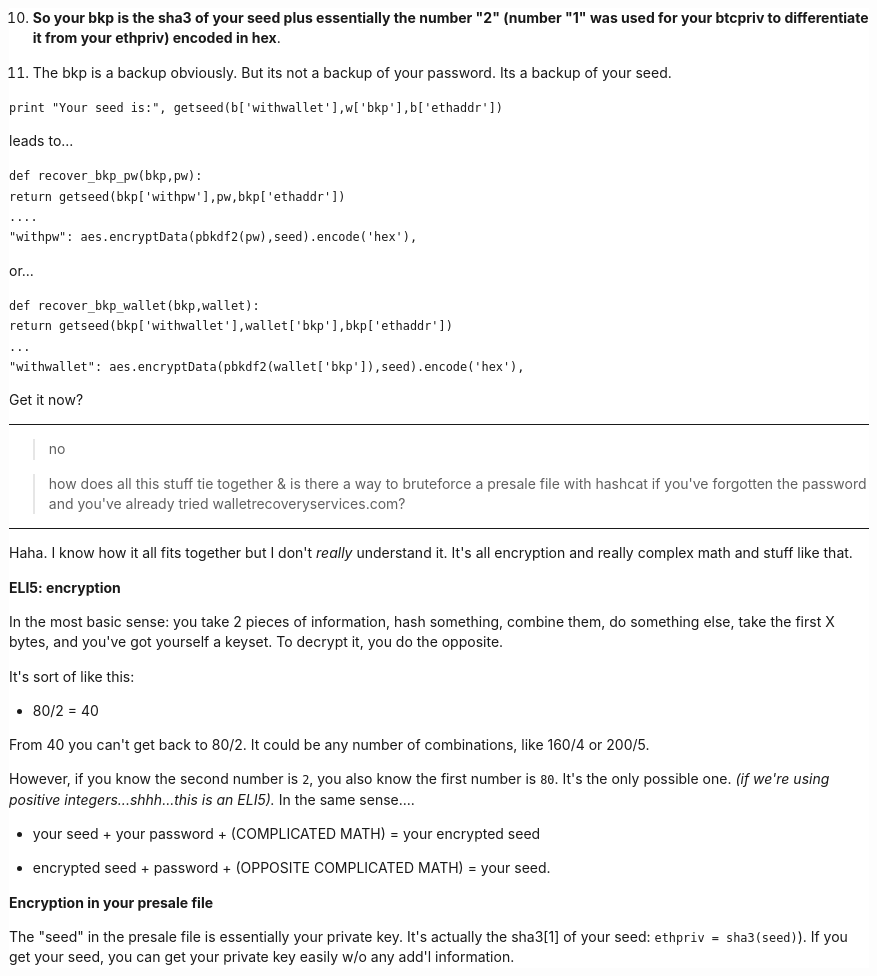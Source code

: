10. **So your bkp is the sha3 of your seed plus essentially the number "2" (number "1" was used for your btcpriv to differentiate it from your ethpriv) encoded in hex**.

11. The bkp is a backup obviously. But its not a backup of your password. Its a backup of your seed.

`print "Your seed is:", getseed(b['withwallet'],w['bkp'],b['ethaddr'])`

leads to...

    def recover_bkp_pw(bkp,pw):
    return getseed(bkp['withpw'],pw,bkp['ethaddr'])
    ....
    "withpw": aes.encryptData(pbkdf2(pw),seed).encode('hex'),

or...

    def recover_bkp_wallet(bkp,wallet):
    return getseed(bkp['withwallet'],wallet['bkp'],bkp['ethaddr'])
    ...
    "withwallet": aes.encryptData(pbkdf2(wallet['bkp']),seed).encode('hex'),


Get it now?

----

> no

> how does all this stuff tie together & is there a way to bruteforce a presale file with hashcat if you've forgotten the password and you've already tried walletrecoveryservices.com?

---

Haha. I know how it all fits together but I don't *really* understand it. It's all encryption and really complex math and stuff like that.

**ELI5: encryption**

In the most basic sense: you take 2 pieces of information, hash something, combine them, do something else, take the first X bytes, and you've got yourself a keyset. To decrypt it, you do the opposite.

It's sort of like this:

- 80/2 = 40

From 40 you can't get back to 80/2. It could be any number of combinations, like 160/4 or 200/5.

However, if you know the second number is `2`, you also know the first number is `80`. It's the only possible one. *(if we're using positive integers...shhh...this is an ELI5).* In the same sense....

- your seed + your password  + (COMPLICATED MATH) = your encrypted seed

- encrypted seed + password + (OPPOSITE COMPLICATED MATH) = your seed.

**Encryption in your presale file**

The "seed" in the presale file is essentially your private key. It's actually the sha3[1] of your seed: `ethpriv = sha3(seed)`). If you get your seed, you can get your private key easily w/o any add'l information.
